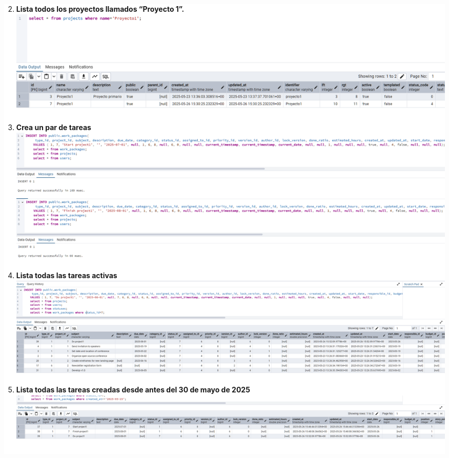    2. **Lista todos los proyectos llamados “Proyecto 1”.**
   ![alt text](img/image-25.png)

   3. **Crea un par de tareas**
   ![alt text](img/image-26.png)
   ![alt text](img/image-27.png)

   4. **Lista todas las tareas activas**
   ![alt text](img/image-28.png)

   5. **Lista todas las tareas creadas desde antes del 30 de mayo de 2025**
   ![alt text](img/image-29.png)
